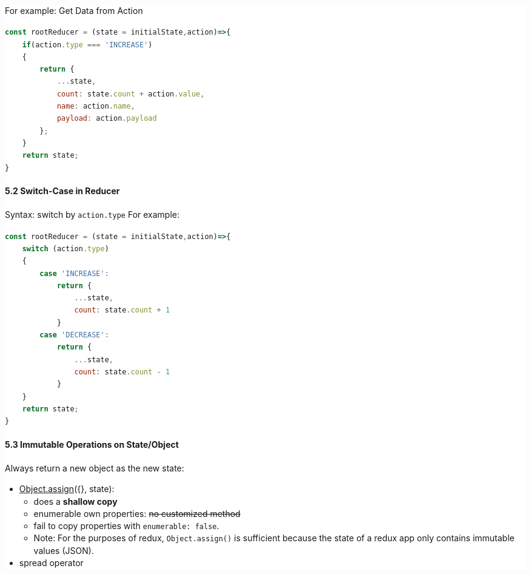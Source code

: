 For example: Get Data from Action
```js
const rootReducer = (state = initialState,action)=>{
	if(action.type === 'INCREASE')
	{
		return {
			...state, 
			count: state.count + action.value,
			name: action.name,
			payload: action.payload
		};
	}
	return state;
}
```

<div id="q5-2"/>

#### 5.2  Switch-Case in Reducer

Syntax: switch by `action.type`
For example:
```js
const rootReducer = (state = initialState,action)=>{
	switch (action.type)
	{
		case 'INCREASE':
			return {
				...state,
				count: state.count + 1
			}
		case 'DECREASE':
			return {
				...state,
				count: state.count - 1
			}
	}
	return state;
}
```

<div id="q5-3"/>

#### 5.3  Immutable Operations on State/Object

Always return a new object as the new state:
- [Object.assign](As%20mentioned%20above,%20Object.assign%28%29%20will%20do%20a%20shallow%20clone,%20fail%20to%20copy%20the%20source%20object%27s%20custom%20methods,%20and%20fail%20to%20copy%20properties%20with%20enumerable:%20false.)({}, state):
	- does a **shallow copy**
	- enumerable own properties: ~~no customized method~~
	- fail to copy properties with `enumerable: false`.
	- Note: 
	For the purposes of redux, `Object.assign()` is sufficient 	 because the state of a redux app only contains immutable values (JSON).
- spread operator
